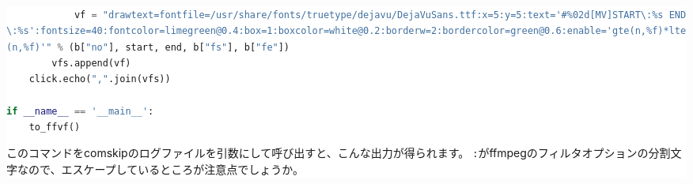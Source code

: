 ```python
            vf = "drawtext=fontfile=/usr/share/fonts/truetype/dejavu/DejaVuSans.ttf:x=5:y=5:text='#%02d[MV]START\:%s END\:%s':fontsize=40:fontcolor=limegreen@0.4:box=1:boxcolor=white@0.2:borderw=2:bordercolor=green@0.6:enable='gte(n,%f)*lte(n,%f)'" % (b["no"], start, end, b["fs"], b["fe"])
        vfs.append(vf)
    click.echo(",".join(vfs))

if __name__ == '__main__':
    to_ffvf()
```

このコマンドをcomskipのログファイルを引数にして呼び出すと、こんな出力が得られます。
`:`がffmpegのフィルタオプションの分割文字なので、エスケープしているところが注意点でしょうか。


```
```